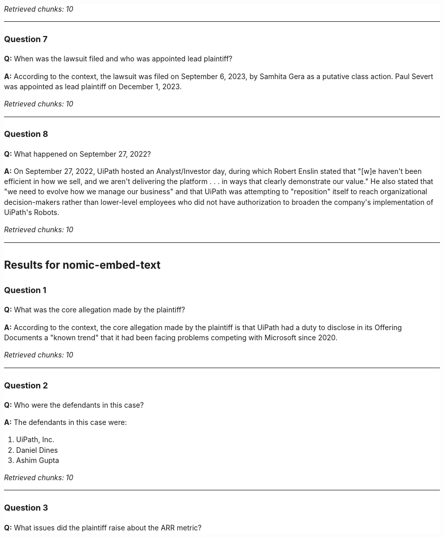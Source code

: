 *Retrieved chunks: 10*

---

### Question 7
**Q:** When was the lawsuit filed and who was appointed lead plaintiff?

**A:** According to the context, the lawsuit was filed on September 6, 2023, by Samhita Gera as a putative class action. Paul Severt was appointed as lead plaintiff on December 1, 2023.

*Retrieved chunks: 10*

---

### Question 8
**Q:** What happened on September 27, 2022?

**A:** On September 27, 2022, UiPath hosted an Analyst/Investor day, during which Robert Enslin stated that "[w]e haven't been efficient in how we sell, and we aren't delivering the platform . . . in ways that clearly demonstrate our value." He also stated that "we need to evolve how we manage our business" and that UiPath was attempting to "reposition" itself to reach organizational decision-makers rather than lower-level employees who did not have authorization to broaden the company's implementation of UiPath's Robots.

*Retrieved chunks: 10*

---

## Results for nomic-embed-text

### Question 1
**Q:** What was the core allegation made by the plaintiff?

**A:** According to the context, the core allegation made by the plaintiff is that UiPath had a duty to disclose in its Offering Documents a "known trend" that it had been facing problems competing with Microsoft since 2020.

*Retrieved chunks: 10*

---

### Question 2
**Q:** Who were the defendants in this case?

**A:** The defendants in this case were:

1. UiPath, Inc.
2. Daniel Dines
3. Ashim Gupta

*Retrieved chunks: 10*

---

### Question 3
**Q:** What issues did the plaintiff raise about the ARR metric?
